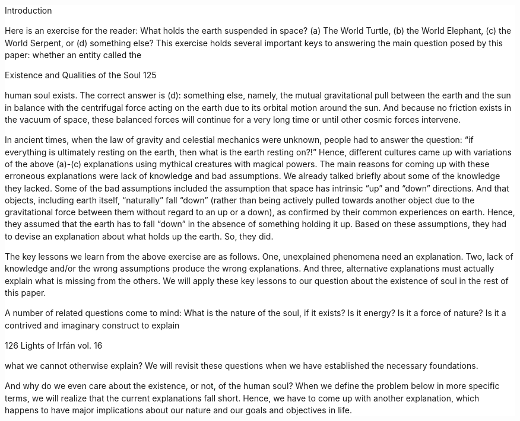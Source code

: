 Introduction

Here is an exercise for the reader: What holds the earth
suspended in space? (a) The World Turtle, (b) the World
Elephant, (c) the World Serpent, or (d) something else? This
exercise holds several important keys to answering the main
question posed by this paper: whether an entity called the

Existence and Qualities of the Soul                            125

human soul exists. The correct answer is (d): something else,
namely, the mutual gravitational pull between the earth and the
sun in balance with the centrifugal force acting on the earth due
to its orbital motion around the sun. And because no friction
exists in the vacuum of space, these balanced forces will
continue for a very long time or until other cosmic forces
intervene.

In ancient times, when the law of gravity and celestial
mechanics were unknown, people had to answer the question:
“if everything is ultimately resting on the earth, then what is the
earth resting on?!” Hence, different cultures came up with
variations of the above (a)-(c) explanations using mythical
creatures with magical powers. The main reasons for coming up
with these erroneous explanations were lack of knowledge and
bad assumptions. We already talked briefly about some of the
knowledge they lacked. Some of the bad assumptions included
the assumption that space has intrinsic “up” and “down”
directions. And that objects, including earth itself, “naturally”
fall “down” (rather than being actively pulled towards another
object due to the gravitational force between them without
regard to an up or a down), as confirmed by their common
experiences on earth. Hence, they assumed that the earth has to
fall “down” in the absence of something holding it up. Based on
these assumptions, they had to devise an explanation about
what holds up the earth. So, they did.

The key lessons we learn from the above exercise are as
follows. One, unexplained phenomena need an explanation.
Two, lack of knowledge and/or the wrong assumptions produce
the wrong explanations. And three, alternative explanations
must actually explain what is missing from the others. We will
apply these key lessons to our question about the existence of
soul in the rest of this paper.

A number of related questions come to mind: What is the
nature of the soul, if it exists? Is it energy? Is it a force of
nature? Is it a contrived and imaginary construct to explain

126                                           Lights of Irfán vol. 16

what we cannot otherwise explain? We will revisit these
questions when we have established the necessary foundations.

And why do we even care about the existence, or not, of the
human soul? When we define the problem below in more
specific terms, we will realize that the current explanations fall
short. Hence, we have to come up with another explanation,
which happens to have major implications about our nature and
our goals and objectives in life.
